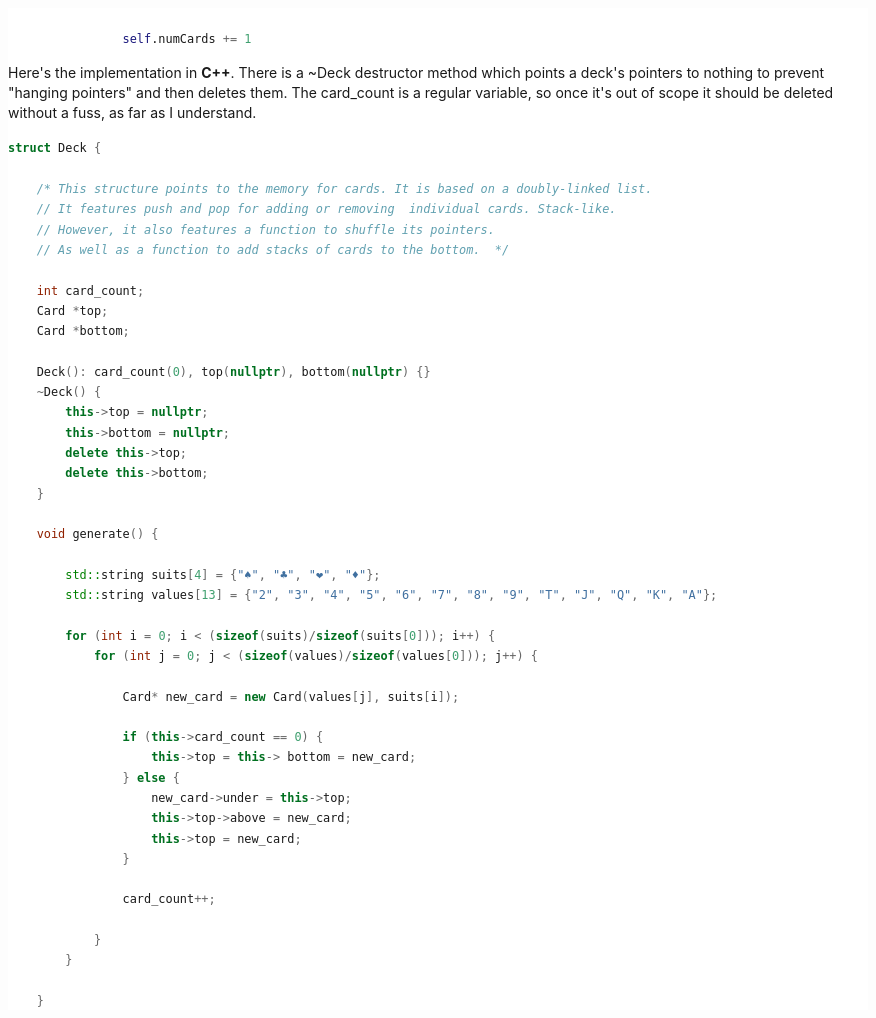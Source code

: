 ```python
                
                self.numCards += 1
```

Here's the implementation in <b>C++</b>. There is a ~Deck destructor method which points a deck's pointers to nothing to prevent "hanging pointers" and then deletes them. The card_count is a regular variable, so once it's out of scope it should be deleted without a fuss, as far as I understand.

```c++
struct Deck {

    /* This structure points to the memory for cards. It is based on a doubly-linked list.
    // It features push and pop for adding or removing  individual cards. Stack-like.
    // However, it also features a function to shuffle its pointers. 
    // As well as a function to add stacks of cards to the bottom.  */

    int card_count;
    Card *top;
    Card *bottom;

    Deck(): card_count(0), top(nullptr), bottom(nullptr) {}
    ~Deck() {
        this->top = nullptr;
        this->bottom = nullptr;
        delete this->top;
        delete this->bottom;
    }

    void generate() {

        std::string suits[4] = {"♠️", "♣️", "❤️", "♦️"};
        std::string values[13] = {"2", "3", "4", "5", "6", "7", "8", "9", "T", "J", "Q", "K", "A"};

        for (int i = 0; i < (sizeof(suits)/sizeof(suits[0])); i++) {
            for (int j = 0; j < (sizeof(values)/sizeof(values[0])); j++) {

                Card* new_card = new Card(values[j], suits[i]);

                if (this->card_count == 0) {
                    this->top = this-> bottom = new_card;
                } else {
                    new_card->under = this->top;
                    this->top->above = new_card;
                    this->top = new_card;
                }

                card_count++;

            }
        }

    }
```
